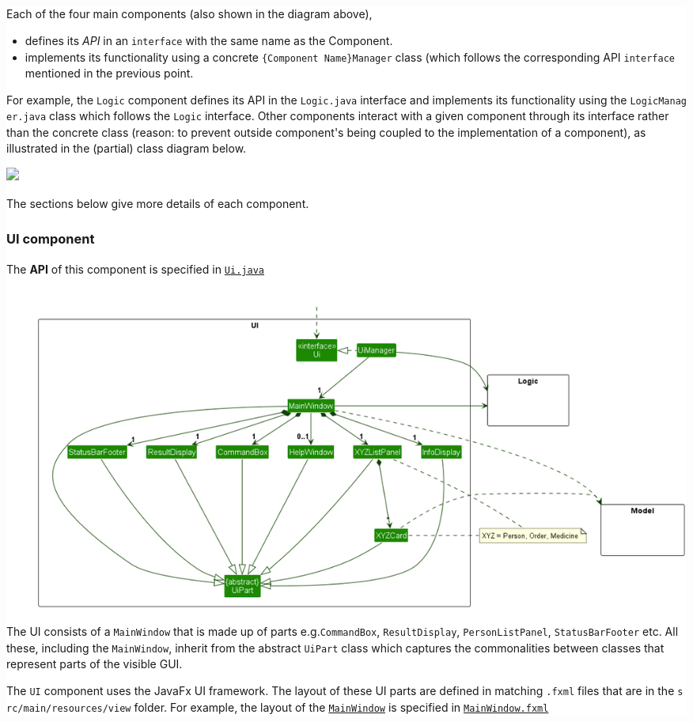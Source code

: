 Each of the four main components (also shown in the diagram above),

* defines its *API* in an `interface` with the same name as the Component.
* implements its functionality using a concrete `{Component Name}Manager` class (which follows the corresponding API `interface` mentioned in the previous point.

For example, the `Logic` component defines its API in the `Logic.java` interface and implements its functionality using the `LogicManager.java` class which follows the `Logic` interface. Other components interact with a given component through its interface rather than the concrete class (reason: to prevent outside component's being coupled to the implementation of a component), as illustrated in the (partial) class diagram below.

<img src="images/ComponentManagers.png" width="300" />

The sections below give more details of each component.

### UI component

The **API** of this component is specified in [`Ui.java`](https://github.com/AY2324S1-CS2103T-W08-4/tp/tree/master/src/main/java/seedu/address/ui/Ui.java)

![Structure of the UI Component](images/UiClassDiagram.png)

The UI consists of a `MainWindow` that is made up of parts e.g.`CommandBox`, `ResultDisplay`, `PersonListPanel`, `StatusBarFooter` etc. All these, including the `MainWindow`, inherit from the abstract `UiPart` class which captures the commonalities between classes that represent parts of the visible GUI.

The `UI` component uses the JavaFx UI framework. The layout of these UI parts are defined in matching `.fxml` files that are in the `src/main/resources/view` folder. For example, the layout of the [`MainWindow`](https://github.com/AY2324S1-CS2103T-W08-4/tp/tree/master/src/main/java/seedu/address/ui/MainWindow.java) is specified in [`MainWindow.fxml`](https://github.com/AY2324S1-CS2103T-W08-4/tp/tree/master/src/main/resources/view/MainWindow.fxml)
